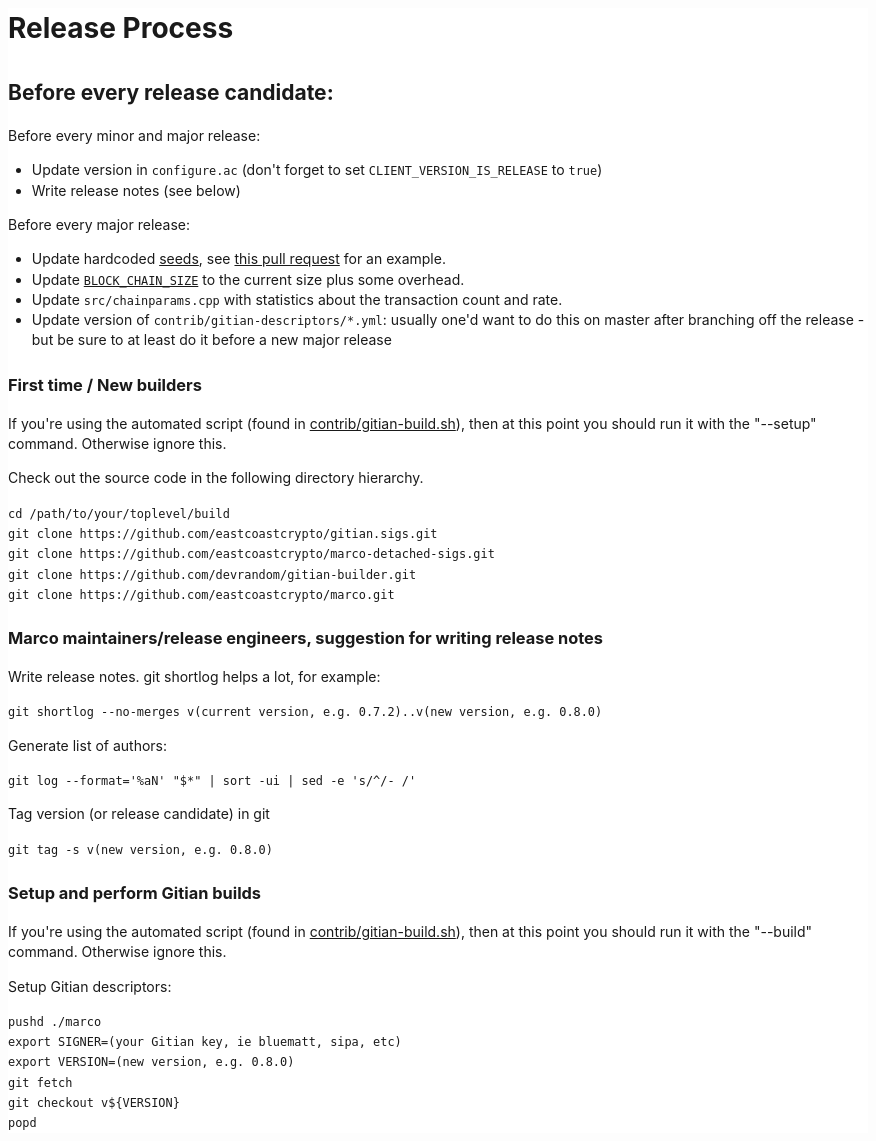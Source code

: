 Release Process
====================

Before every release candidate:
-

Before every minor and major release:

* Update version in `configure.ac` (don't forget to set `CLIENT_VERSION_IS_RELEASE` to `true`)
* Write release notes (see below)

Before every major release:

* Update hardcoded [seeds](/contrib/seeds/README.md), see [this pull request](https://github.com/bitcoin/bitcoin/pull/7415) for an example.
* Update [`BLOCK_CHAIN_SIZE`](/src/qt/intro.cpp) to the current size plus some overhead.
* Update `src/chainparams.cpp` with statistics about the transaction count and rate.
* Update version of `contrib/gitian-descriptors/*.yml`: usually one'd want to do this on master after branching off the release - but be sure to at least do it before a new major release

### First time / New builders

If you're using the automated script (found in [contrib/gitian-build.sh](/contrib/gitian-build.sh)), then at this point you should run it with the "--setup" command. Otherwise ignore this.

Check out the source code in the following directory hierarchy.

    cd /path/to/your/toplevel/build
    git clone https://github.com/eastcoastcrypto/gitian.sigs.git
    git clone https://github.com/eastcoastcrypto/marco-detached-sigs.git
    git clone https://github.com/devrandom/gitian-builder.git
    git clone https://github.com/eastcoastcrypto/marco.git

### Marco maintainers/release engineers, suggestion for writing release notes

Write release notes. git shortlog helps a lot, for example:

    git shortlog --no-merges v(current version, e.g. 0.7.2)..v(new version, e.g. 0.8.0)


Generate list of authors:

    git log --format='%aN' "$*" | sort -ui | sed -e 's/^/- /'

Tag version (or release candidate) in git

    git tag -s v(new version, e.g. 0.8.0)

### Setup and perform Gitian builds

If you're using the automated script (found in [contrib/gitian-build.sh](/contrib/gitian-build.sh)), then at this point you should run it with the "--build" command. Otherwise ignore this.

Setup Gitian descriptors:

    pushd ./marco
    export SIGNER=(your Gitian key, ie bluematt, sipa, etc)
    export VERSION=(new version, e.g. 0.8.0)
    git fetch
    git checkout v${VERSION}
    popd
